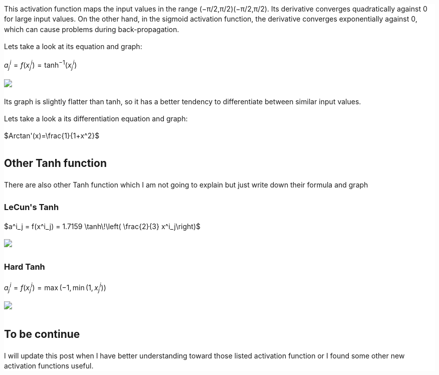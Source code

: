 This activation function maps the input values in the range (−π/2,π/2)(−π/2,π/2). Its derivative converges quadratically against 0 for large input values. On the other hand, in the sigmoid activation function, the derivative converges exponentially against 0, which can cause problems during back-propagation. 

Lets take a look at its equation and graph:

$a^i_j = f(x^i_j) = \tanh^{-1}(x^i_j)$

![](E:\Edu\MarkdownNotes\Deeplearning-notes\img\arctan.svg)

Its graph is slightly flatter than tanh, so it has a better tendency to differentiate between similar input values.

Lets take a look a its differentiation equation and graph:



$Arctan'(x)=\frac{1}{1+x^2}$



## Other Tanh function

There are also other Tanh function which I am not going to explain but just write down their formula and graph

### LeCun's Tanh

$a^i_j = f(x^i_j) = 1.7159 \tanh\!\left( \frac{2}{3} x^i_j\right)$

![](E:\Edu\MarkdownNotes\Deeplearning-notes\img\lecuns-tanh.svg)



### Hard Tanh

$a^i_j = f(x^i_j) = \max(-1, \min(1, x^i_j))$

![](E:\Edu\MarkdownNotes\Deeplearning-notes\img\hard-tanh.svg)



## To be continue

I will update this post when I have better understanding toward those listed activation function or I found some other new activation functions useful.